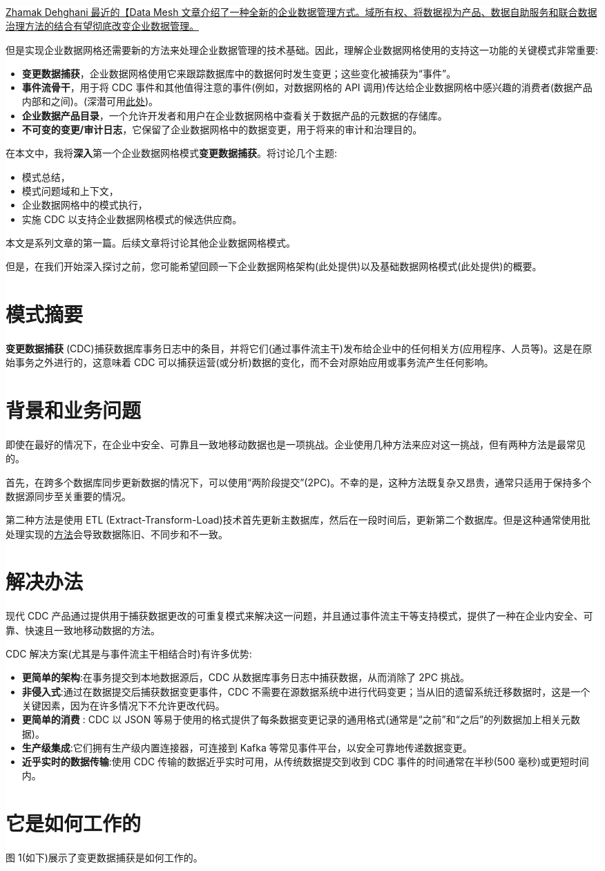 [Zhamak Dehghani 最近的【Data Mesh 文章介绍了一种全新的企业数据管理方式。域所有权、将数据视为产品、数据自助服务和联合数据治理方法的结合有望彻底改变企业数据管理。](https://martinfowler.com/articles/data-mesh-principles.html)

但是实现企业数据网格还需要新的方法来处理企业数据管理的技术基础。因此，理解企业数据网格使用的支持这一功能的关键模式非常重要:

*   **变更数据捕获**，企业数据网格使用它来跟踪数据库中的数据何时发生变更；这些变化被捕获为“事件”。
*   **事件流骨干**，用于将 CDC 事件和其他值得注意的事件(例如，对数据网格的 API 调用)传达给企业数据网格中感兴趣的消费者(数据产品内部和之间)。(深潜可用[此处](/data-mesh-pattern-deep-dive-event-streaming-backbone-99a5bb2a7cbf))。
*   **企业数据产品目录**，一个允许开发者和用户在企业数据网格中查看关于数据产品的元数据的存储库。
*   **不可变的变更/审计日志**，它保留了企业数据网格中的数据变更，用于将来的审计和治理目的。

在本文中，我将**深入**第一个企业数据网格模式**变更数据捕获**。将讨论几个主题:

*   模式总结，
*   模式问题域和上下文，
*   企业数据网格中的模式执行，
*   实施 CDC 以支持企业数据网格模式的候选供应商。

本文是系列文章的第一篇。后续文章将讨论其他企业数据网格模式。

但是，在我们开始深入探讨之前，您可能希望回顾一下企业数据网格架构(此处提供)以及基础数据网格模式(此处提供)的概要。

# 模式摘要

**变更数据捕获** (CDC)捕获数据库事务日志中的条目，并将它们(通过事件流主干)发布给企业中的任何相关方(应用程序、人员等)。这是在原始事务之外进行的，这意味着 CDC 可以捕获运营(或分析)数据的变化，而不会对原始应用或事务流产生任何影响。

# 背景和业务问题

即使在最好的情况下，在企业中安全、可靠且一致地移动数据也是一项挑战。企业使用几种方法来应对这一挑战，但有两种方法是最常见的。

首先，在跨多个数据库同步更新数据的情况下，可以使用“两阶段提交”(2PC)。不幸的是，这种方法既复杂又昂贵，通常只适用于保持多个数据源同步至关重要的情况。

第二种方法是使用 ETL (Extract-Transform-Load)技术首先更新主数据库，然后在一段时间后，更新第二个数据库。但是这种通常使用批处理实现的[方法](/an-architecture-for-the-data-mesh-32ff4a15f16f)会导致数据陈旧、不同步和不一致。

# 解决办法

现代 CDC 产品通过提供用于捕获数据更改的可重复模式来解决这一问题，并且通过事件流主干等支持模式，提供了一种在企业内安全、可靠、快速且一致地移动数据的方法。

CDC 解决方案(尤其是与事件流主干相结合时)有许多优势:

*   **更简单的架构**:在事务提交到本地数据源后，CDC 从数据库事务日志中捕获数据，从而消除了 2PC 挑战。
*   **非侵入式**:通过在数据提交后捕获数据变更事件，CDC 不需要在源数据系统中进行代码变更；当从旧的遗留系统迁移数据时，这是一个关键因素，因为在许多情况下不允许更改代码。
*   **更简单的消费** : CDC 以 JSON 等易于使用的格式提供了每条数据变更记录的通用格式(通常是“之前”和“之后”的列数据加上相关元数据)。
*   **生产级集成**:它们拥有生产级内置连接器，可连接到 Kafka 等常见事件平台，以安全可靠地传递数据变更。
*   **近乎实时的数据传输**:使用 CDC 传输的数据近乎实时可用，从传统数据提交到收到 CDC 事件的时间通常在半秒(500 毫秒)或更短时间内。

# 它是如何工作的

图 1(如下)展示了变更数据捕获是如何工作的。
